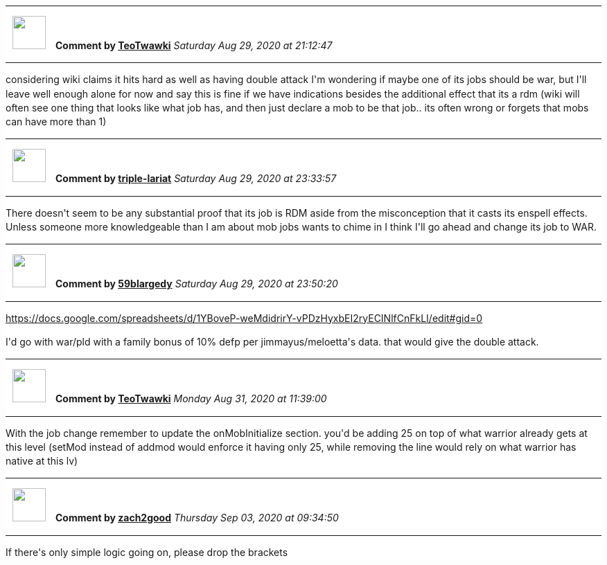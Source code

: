 
----
<a href="https://github.com/TeoTwawki"><img src="https://avatars0.githubusercontent.com/u/6871475?v=4" width="48" height="48" hspace="10"></img></a> **Comment by [TeoTwawki](https://github.com/TeoTwawki)**
_Saturday Aug 29, 2020 at 21:12:47_

----

considering wiki claims it hits hard as well as having double attack I'm wondering if maybe one of its jobs should be war, but I'll leave well enough alone for now and say this is fine if we have indications besides the additional effect that its a rdm (wiki will often see one thing that looks like what  job has, and then just declare a mob to be that job.. its often wrong or forgets that mobs can have more than 1)


----
<a href="https://github.com/triple-lariat"><img src="https://avatars1.githubusercontent.com/u/30502556?v=4" width="48" height="48" hspace="10"></img></a> **Comment by [triple-lariat](https://github.com/triple-lariat)**
_Saturday Aug 29, 2020 at 23:33:57_

----

There doesn't seem to be any substantial proof that its job is RDM aside from the misconception that it casts its enspell effects. Unless someone more knowledgeable than I am about mob jobs wants to chime in I think I'll go ahead and change its job to WAR.


----
<a href="https://github.com/59blargedy"><img src="https://avatars0.githubusercontent.com/u/52636208?v=4" width="48" height="48" hspace="10"></img></a> **Comment by [59blargedy](https://github.com/59blargedy)**
_Saturday Aug 29, 2020 at 23:50:20_

----

https://docs.google.com/spreadsheets/d/1YBoveP-weMdidrirY-vPDzHyxbEI2ryECINlfCnFkLI/edit#gid=0

I'd go with war/pld with a family bonus of 10% defp per jimmayus/meloetta's data. that would give the double attack. 


----
<a href="https://github.com/TeoTwawki"><img src="https://avatars0.githubusercontent.com/u/6871475?v=4" width="48" height="48" hspace="10"></img></a> **Comment by [TeoTwawki](https://github.com/TeoTwawki)**
_Monday Aug 31, 2020 at 11:39:00_

----

With the job change remember to update the onMobInitialize section. you'd be adding 25 on top of what warrior already gets at this level (setMod instead of addmod would enforce it having only 25, while removing the line would rely on what warrior has native at this lv)


----
<a href="https://github.com/zach2good"><img src="https://avatars3.githubusercontent.com/u/1389729?v=4" width="48" height="48" hspace="10"></img></a> **Comment by [zach2good](https://github.com/zach2good)**
_Thursday Sep 03, 2020 at 09:34:50_

----

If there's only simple logic going on, please drop the brackets

